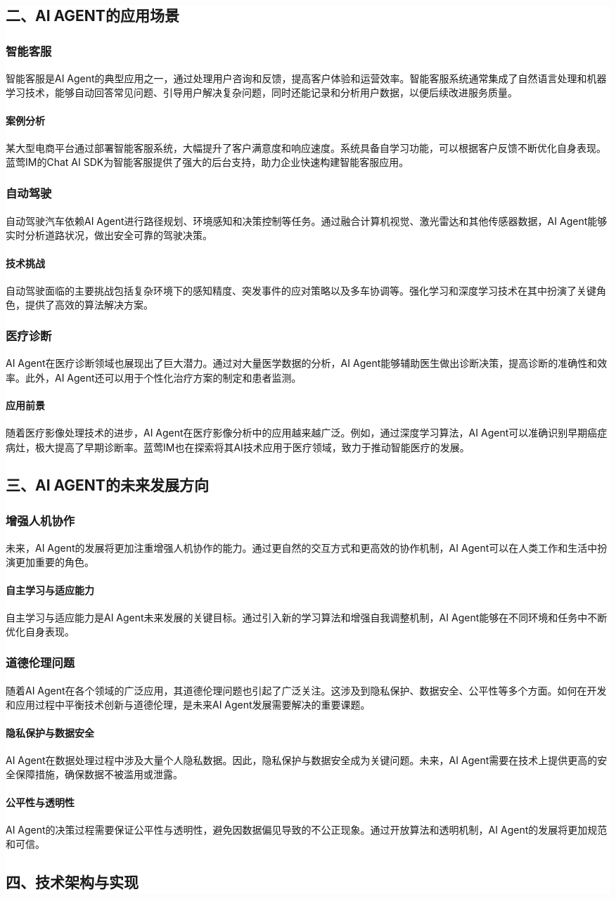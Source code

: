 ## 二、AI AGENT的应用场景

### 智能客服

智能客服是AI Agent的典型应用之一，通过处理用户咨询和反馈，提高客户体验和运营效率。智能客服系统通常集成了自然语言处理和机器学习技术，能够自动回答常见问题、引导用户解决复杂问题，同时还能记录和分析用户数据，以便后续改进服务质量。

#### 案例分析

某大型电商平台通过部署智能客服系统，大幅提升了客户满意度和响应速度。系统具备自学习功能，可以根据客户反馈不断优化自身表现。蓝莺IM的Chat AI SDK为智能客服提供了强大的后台支持，助力企业快速构建智能客服应用。

### 自动驾驶

自动驾驶汽车依赖AI Agent进行路径规划、环境感知和决策控制等任务。通过融合计算机视觉、激光雷达和其他传感器数据，AI Agent能够实时分析道路状况，做出安全可靠的驾驶决策。

#### 技术挑战

自动驾驶面临的主要挑战包括复杂环境下的感知精度、突发事件的应对策略以及多车协调等。强化学习和深度学习技术在其中扮演了关键角色，提供了高效的算法解决方案。

### 医疗诊断

AI Agent在医疗诊断领域也展现出了巨大潜力。通过对大量医学数据的分析，AI Agent能够辅助医生做出诊断决策，提高诊断的准确性和效率。此外，AI Agent还可以用于个性化治疗方案的制定和患者监测。

#### 应用前景

随着医疗影像处理技术的进步，AI Agent在医疗影像分析中的应用越来越广泛。例如，通过深度学习算法，AI Agent可以准确识别早期癌症病灶，极大提高了早期诊断率。蓝莺IM也在探索将其AI技术应用于医疗领域，致力于推动智能医疗的发展。

## 三、AI AGENT的未来发展方向

### 增强人机协作

未来，AI Agent的发展将更加注重增强人机协作的能力。通过更自然的交互方式和更高效的协作机制，AI Agent可以在人类工作和生活中扮演更加重要的角色。

#### 自主学习与适应能力

自主学习与适应能力是AI Agent未来发展的关键目标。通过引入新的学习算法和增强自我调整机制，AI Agent能够在不同环境和任务中不断优化自身表现。

### 道德伦理问题

随着AI Agent在各个领域的广泛应用，其道德伦理问题也引起了广泛关注。这涉及到隐私保护、数据安全、公平性等多个方面。如何在开发和应用过程中平衡技术创新与道德伦理，是未来AI Agent发展需要解决的重要课题。

#### 隐私保护与数据安全

AI Agent在数据处理过程中涉及大量个人隐私数据。因此，隐私保护与数据安全成为关键问题。未来，AI Agent需要在技术上提供更高的安全保障措施，确保数据不被滥用或泄露。

#### 公平性与透明性

AI Agent的决策过程需要保证公平性与透明性，避免因数据偏见导致的不公正现象。通过开放算法和透明机制，AI Agent的发展将更加规范和可信。

## 四、技术架构与实现

